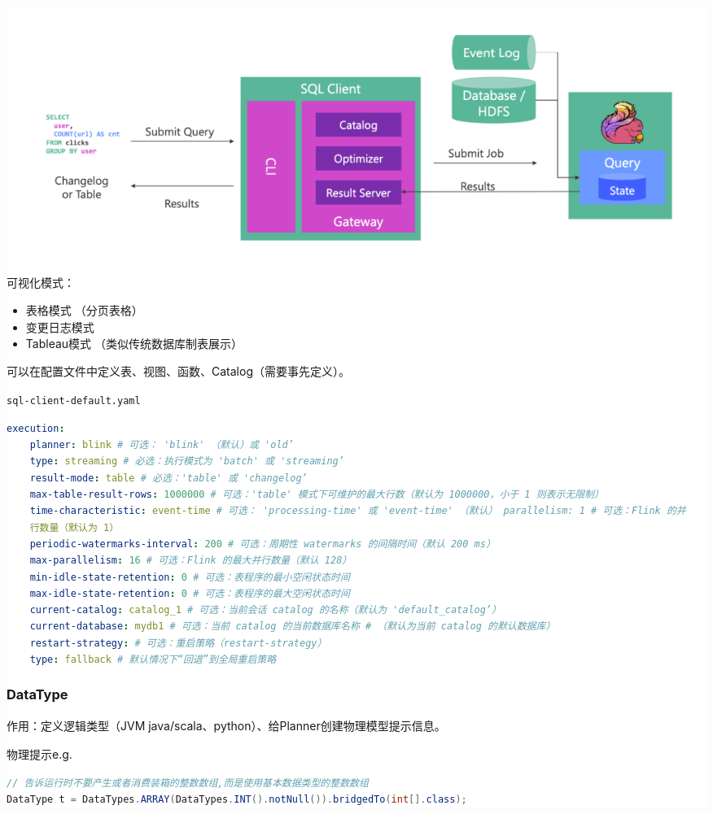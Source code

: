 ![image-20211220212537238](imgs/flink2/image-20211220212537238.png)

可视化模式：

+ 表格模式 （分页表格）
+ 变更日志模式
+ Tableau模式 （类似传统数据库制表展示）

可以在配置文件中定义表、视图、函数、Catalog（需要事先定义）。

`sql-client-default.yaml`

```yaml
execution:
    planner: blink # 可选： 'blink' （默认）或 'old’
    type: streaming # 必选：执行模式为 'batch' 或 'streaming’
    result-mode: table # 必选：'table' 或 'changelog’
    max-table-result-rows: 1000000 # 可选：'table' 模式下可维护的最大行数（默认为 1000000，小于 1 则表示无限制）
    time-characteristic: event-time # 可选： 'processing-time' 或 'event-time' （默认） parallelism: 1 # 可选：Flink 的并
    行数量（默认为 1）
    periodic-watermarks-interval: 200 # 可选：周期性 watermarks 的间隔时间（默认 200 ms）
    max-parallelism: 16 # 可选：Flink 的最大并行数量（默认 128）
    min-idle-state-retention: 0 # 可选：表程序的最小空闲状态时间
    max-idle-state-retention: 0 # 可选：表程序的最大空闲状态时间
    current-catalog: catalog_1 # 可选：当前会话 catalog 的名称（默认为 'default_catalog’）
    current-database: mydb1 # 可选：当前 catalog 的当前数据库名称 # （默认为当前 catalog 的默认数据库）
    restart-strategy: # 可选：重启策略（restart-strategy）
    type: fallback # 默认情况下“回退”到全局重启策略
```



### DataType

作用：定义逻辑类型（JVM java/scala、python）、给Planner创建物理模型提示信息。

物理提示e.g.

```java
// 告诉运行时不要产生或者消费装箱的整数数组,而是使用基本数据类型的整数数组
DataType t = DataTypes.ARRAY(DataTypes.INT().notNull()).bridgedTo(int[].class);
```
